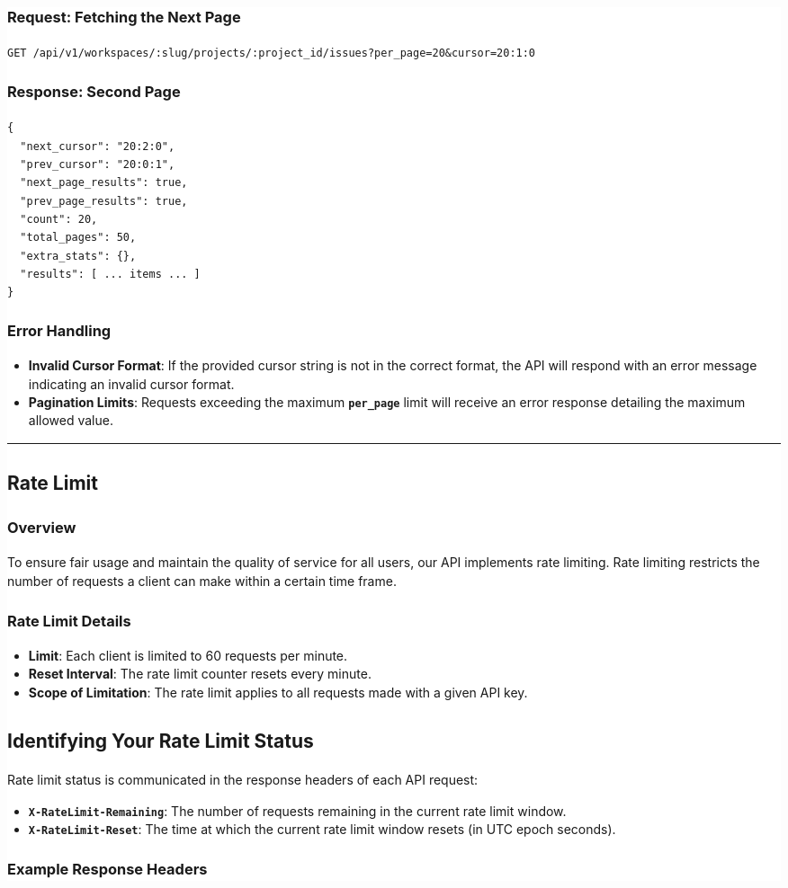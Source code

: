 ### Request: Fetching the Next Page

```
GET /api/v1/workspaces/:slug/projects/:project_id/issues?per_page=20&cursor=20:1:0
```

### Response: Second Page

```
{
  "next_cursor": "20:2:0",
  "prev_cursor": "20:0:1",
  "next_page_results": true,
  "prev_page_results": true,
  "count": 20,
  "total_pages": 50,
  "extra_stats": {},
  "results": [ ... items ... ]
}
```

### Error Handling

- **Invalid Cursor Format**: If the provided cursor string is not in the correct format, the API will respond with an error message indicating an invalid cursor format.
- **Pagination Limits**: Requests exceeding the maximum **`per_page`** limit will receive an error response detailing the maximum allowed value.

---

## Rate Limit

### Overview

To ensure fair usage and maintain the quality of service for all users, our API implements rate limiting. Rate limiting restricts the number of requests a client can make within a certain time frame.

### Rate Limit Details

- **Limit**: Each client is limited to 60 requests per minute.
- **Reset Interval**: The rate limit counter resets every minute.
- **Scope of Limitation**: The rate limit applies to all requests made with a given API key.

## Identifying Your Rate Limit Status

Rate limit status is communicated in the response headers of each API request:

- **`X-RateLimit-Remaining`**: The number of requests remaining in the current rate limit window.
- **`X-RateLimit-Reset`**: The time at which the current rate limit window resets (in UTC epoch seconds).

### Example Response Headers
